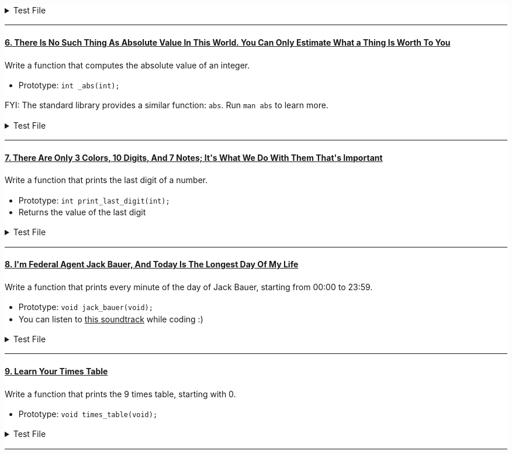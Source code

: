 <details><summary>Test File</summary></details>

------------------------------

#### [6. There Is No Such Thing As Absolute Value In This World. You Can Only Estimate What a Thing Is Worth To You](https://github.com/MathieuMorel62/holbertonschool-low_level_programming/blob/master/0x02-functions_nested_loops/6-abs.c)

Write a function that computes the absolute value of an integer.

  - Prototype: `int _abs(int);`

FYI: The standard library provides a similar function: `abs`. Run `man abs` to learn more.

<details><summary>Test File</summary></details>

--------------------------

#### [7. There Are Only 3 Colors, 10 Digits, And 7 Notes; It's What We Do With Them That's Important](https://github.com/MathieuMorel62/holbertonschool-low_level_programming/blob/master/0x02-functions_nested_loops/7-print_last_digit.c)

Write a function that prints the last digit of a number.

  - Prototype: `int print_last_digit(int);`
  - Returns the value of the last digit

<details><summary>Test File</summary></details>

------------------------------------

#### [8. I'm Federal Agent Jack Bauer, And Today Is The Longest Day Of My Life](https://github.com/MathieuMorel62/holbertonschool-low_level_programming/blob/master/0x02-functions_nested_loops/8-24_hours.c)

Write a function that prints every minute of the day of Jack Bauer, starting from 00:00 to 23:59.

  - Prototype: `void jack_bauer(void);`
  - You can listen to [this soundtrack](https://intranet.hbtn.io/rltoken/mJ7JsWWRo9nxTuauK1Uyuw) while coding :)

<details><summary>Test File</summary></details>

------------------------------

#### [9. Learn Your Times Table](https://github.com/MathieuMorel62/holbertonschool-low_level_programming/blob/master/0x02-functions_nested_loops/9-times_table.c)

Write a function that prints the 9 times table, starting with 0.

  - Prototype: `void times_table(void);`

<details><summary>Test File</summary></details>

----------------------------------
